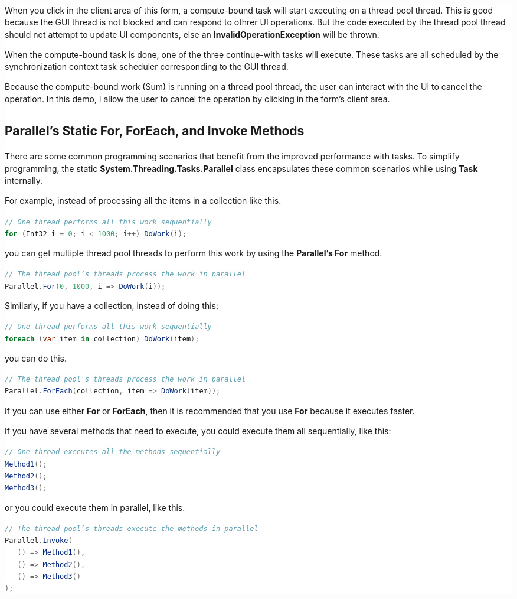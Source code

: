 When you click in the client area of this form, a compute-bound task will start executing on a thread pool thread. This is good because the GUI thread is not blocked and can respond to othrer UI operations. But the code executed by the thread pool thread should not attempt to update UI components, else an **InvalidOperationException** will be thrown.

When the compute-bound task is done, one of the three continue-with tasks will execute. These tasks are all scheduled by the synchronization context task scheduler corresponding to the GUI thread.

Because the compute-bound work (Sum) is running on a thread pool thread, the user can interact with the UI to cancel the operation. In this demo, I allow the user to cancel the operation by clicking in the form’s client area.

## Parallel’s Static For, ForEach, and Invoke Methods

There are some common programming scenarios that benefit from the improved performance with tasks. To simplify programming, the static **System.Threading.Tasks.Parallel** class encapsulates these common scenarios while using **Task** internally.

For example, instead of processing all the items in a collection like this.

```c#
// One thread performs all this work sequentially
for (Int32 i = 0; i < 1000; i++) DoWork(i);
```

you can get multiple thread pool threads to perform this work by using the **Parallel’s For** method.

```c#
// The thread pool’s threads process the work in parallel
Parallel.For(0, 1000, i => DoWork(i));
```

Similarly, if you have a collection, instead of doing this:
```c#
// One thread performs all this work sequentially
foreach (var item in collection) DoWork(item);
```

you can do this.
```c#
// The thread pool's threads process the work in parallel
Parallel.ForEach(collection, item => DoWork(item));
```

If you can use either **For** or **ForEach**, then it is recommended that you use **For** because it executes faster.

If you have several methods that need to execute, you could execute them all sequentially, like this:
```c#
// One thread executes all the methods sequentially
Method1();
Method2();
Method3();
```

or you could execute them in parallel, like this.
```c#
// The thread pool’s threads execute the methods in parallel
Parallel.Invoke(
   () => Method1(),
   () => Method2(),
   () => Method3()
);
```
